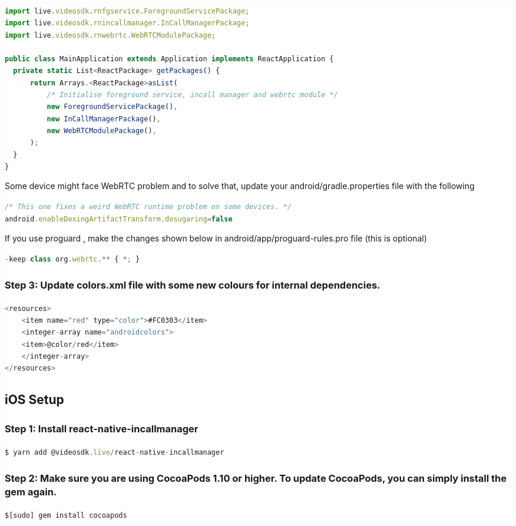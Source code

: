 ```js
import live.videosdk.rnfgservice.ForegroundServicePackage;
import live.videosdk.rnincallmanager.InCallManagerPackage;
import live.videosdk.rnwebrtc.WebRTCModulePackage;

public class MainApplication extends Application implements ReactApplication {
  private static List<ReactPackage> getPackages() {
      return Arrays.<ReactPackage>asList(
          /* Initialise foreground service, incall manager and webrtc module */
          new ForegroundServicePackage(),
          new InCallManagerPackage(),
          new WebRTCModulePackage(),
      );
  }
}
```
Some device might face WebRTC problem and to solve that, update your android/gradle.properties file with the following

```js
/* This one fixes a weird WebRTC runtime problem on some devices. */
android.enableDexingArtifactTransform.desugaring=false
```
If you use proguard , make the changes shown below in android/app/proguard-rules.pro file (this is optional)

```js
-keep class org.webrtc.** { *; }
```
### Step 3: Update colors.xml file with some new colours for internal dependencies.

```js
<resources>
    <item name="red" type="color">#FC0303</item>
    <integer-array name="androidcolors">
    <item>@color/red</item>
    </integer-array>
</resources>
```
## iOS Setup

### Step 1: Install react-native-incallmanager

```js
$ yarn add @videosdk.live/react-native-incallmanager
```

### Step 2: Make sure you are using CocoaPods 1.10 or higher. To update CocoaPods, you can simply install the gem again.

```js
$[sudo] gem install cocoapods
```
